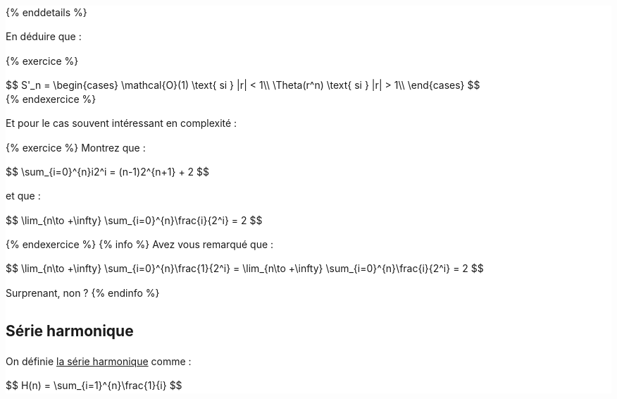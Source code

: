 {% enddetails %}

En déduire que :

{% exercice %}
<div>
$$
S'_n = \begin{cases}
\mathcal{O}(1) \text{ si } |r| < 1\\
\Theta(r^n) \text{ si } |r| > 1\\
\end{cases}
$$
</div>
{% endexercice %}

Et pour le cas souvent intéressant en complexité :

{% exercice %}
Montrez que :

<div>
$$
\sum_{i=0}^{n}i2^i = (n-1)2^{n+1} + 2
$$
</div>

et que :

<div>
$$
\lim_{n\to +\infty} \sum_{i=0}^{n}\frac{i}{2^i} = 2
$$
</div>

{% endexercice %}
{% info %}
Avez vous remarqué que :

<div>
$$
\lim_{n\to +\infty} \sum_{i=0}^{n}\frac{1}{2^i} = \lim_{n\to +\infty} \sum_{i=0}^{n}\frac{i}{2^i} = 2
$$
</div>

Surprenant, non ?
{% endinfo %}

## Série harmonique

On définie [la série harmonique](https://fr.wikipedia.org/wiki/S%C3%A9rie_harmonique) comme :

<div>
$$
H(n) = \sum_{i=1}^{n}\frac{1}{i}
$$
</div>
